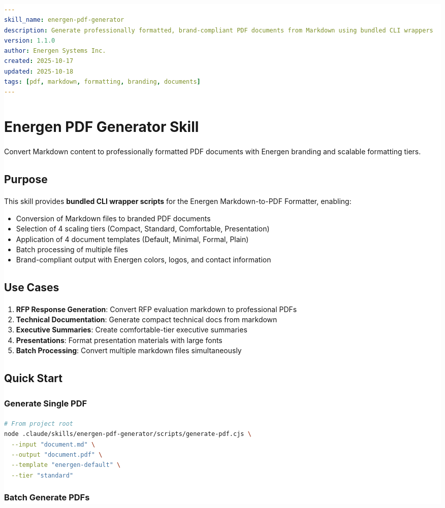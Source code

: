 ```yaml
---
skill_name: energen-pdf-generator
description: Generate professionally formatted, brand-compliant PDF documents from Markdown using bundled CLI wrappers
version: 1.1.0
author: Energen Systems Inc.
created: 2025-10-17
updated: 2025-10-18
tags: [pdf, markdown, formatting, branding, documents]
---
```


# Energen PDF Generator Skill

Convert Markdown content to professionally formatted PDF documents with Energen branding and scalable formatting tiers.

## Purpose

This skill provides **bundled CLI wrapper scripts** for the Energen Markdown-to-PDF Formatter, enabling:
- Conversion of Markdown files to branded PDF documents
- Selection of 4 scaling tiers (Compact, Standard, Comfortable, Presentation)
- Application of 4 document templates (Default, Minimal, Formal, Plain)
- Batch processing of multiple files
- Brand-compliant output with Energen colors, logos, and contact information

## Use Cases

1. **RFP Response Generation**: Convert RFP evaluation markdown to professional PDFs
2. **Technical Documentation**: Generate compact technical docs from markdown
3. **Executive Summaries**: Create comfortable-tier executive summaries
4. **Presentations**: Format presentation materials with large fonts
5. **Batch Processing**: Convert multiple markdown files simultaneously

## Quick Start

### Generate Single PDF

```bash
# From project root
node .claude/skills/energen-pdf-generator/scripts/generate-pdf.cjs \
  --input "document.md" \
  --output "document.pdf" \
  --template "energen-default" \
  --tier "standard"
```

### Batch Generate PDFs
